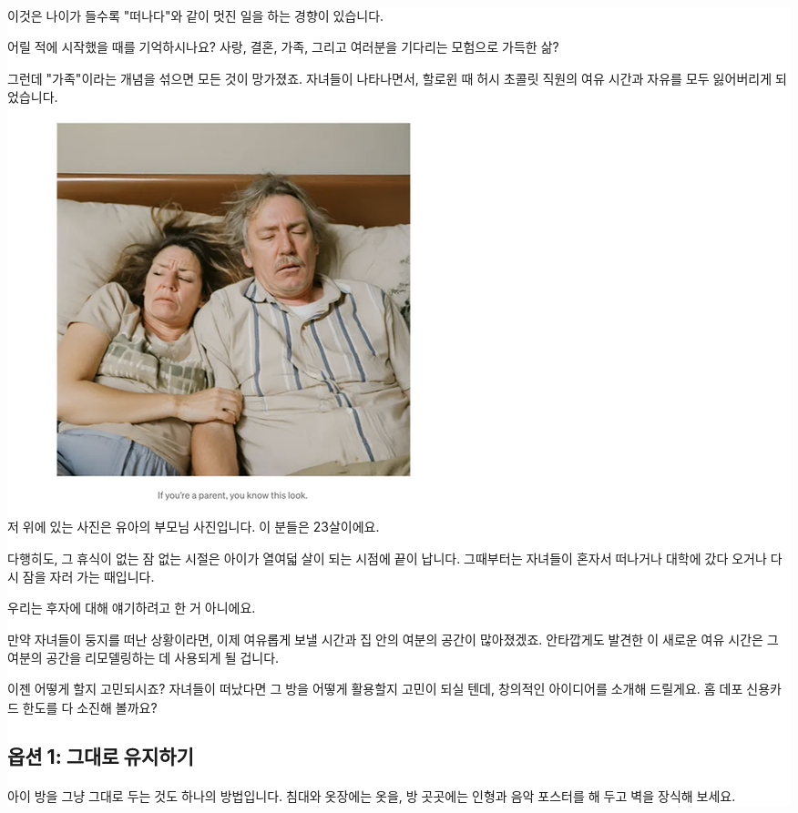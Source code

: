 <div class="content-ad"></div>

이것은 나이가 들수록 "떠나다"와 같이 멋진 일을 하는 경향이 있습니다.

어릴 적에 시작했을 때를 기억하시나요? 사랑, 결혼, 가족, 그리고 여러분을 기다리는 모험으로 가득한 삶?

그런데 "가족"이라는 개념을 섞으면 모든 것이 망가졌죠. 자녀들이 나타나면서, 할로윈 때 허시 초콜릿 직원의 여유 시간과 자유를 모두 잃어버리게 되었습니다.

![이미지](/assets/img/2024-06-19-NoKidsMoreFunNineRenovationIdeasfortheAdventurousEmptyNester_1.png)

<div class="content-ad"></div>

저 위에 있는 사진은 유아의 부모님 사진입니다. 이 분들은 23살이에요.

다행히도, 그 휴식이 없는 잠 없는 시절은 아이가 열여덟 살이 되는 시점에 끝이 납니다. 그때부터는 자녀들이 혼자서 떠나거나 대학에 갔다 오거나 다시 잠을 자러 가는 때입니다.

우리는 후자에 대해 얘기하려고 한 거 아니에요.

만약 자녀들이 둥지를 떠난 상황이라면, 이제 여유롭게 보낼 시간과 집 안의 여분의 공간이 많아졌겠죠. 안타깝게도 발견한 이 새로운 여유 시간은 그 여분의 공간을 리모델링하는 데 사용되게 될 겁니다.

<div class="content-ad"></div>

이젠 어떻게 할지 고민되시죠? 자녀들이 떠났다면 그 방을 어떻게 활용할지 고민이 되실 텐데, 창의적인 아이디어를 소개해 드릴게요. 홈 데포 신용카드 한도를 다 소진해 볼까요?

## 옵션 1: 그대로 유지하기

아이 방을 그냥 그대로 두는 것도 하나의 방법입니다. 침대와 옷장에는 옷을, 방 곳곳에는 인형과 음악 포스터를 해 두고 벽을 장식해 보세요.

<div class="content-ad"></div>
